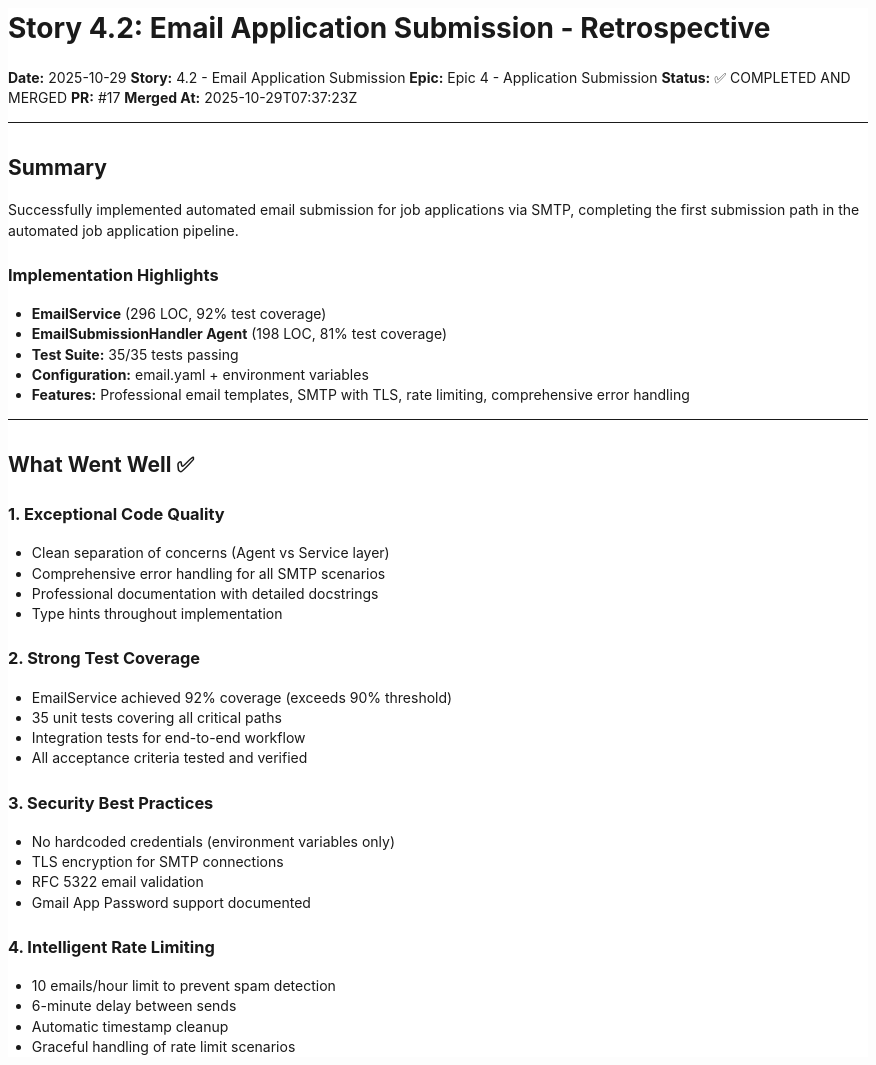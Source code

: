 # Story 4.2: Email Application Submission - Retrospective

**Date:** 2025-10-29
**Story:** 4.2 - Email Application Submission
**Epic:** Epic 4 - Application Submission
**Status:** ✅ COMPLETED AND MERGED
**PR:** #17
**Merged At:** 2025-10-29T07:37:23Z

---

## Summary

Successfully implemented automated email submission for job applications via SMTP, completing the first submission path in the automated job application pipeline.

### Implementation Highlights

- **EmailService** (296 LOC, 92% test coverage)
- **EmailSubmissionHandler Agent** (198 LOC, 81% test coverage)
- **Test Suite:** 35/35 tests passing
- **Configuration:** email.yaml + environment variables
- **Features:** Professional email templates, SMTP with TLS, rate limiting, comprehensive error handling

---

## What Went Well ✅

### 1. **Exceptional Code Quality**
- Clean separation of concerns (Agent vs Service layer)
- Comprehensive error handling for all SMTP scenarios
- Professional documentation with detailed docstrings
- Type hints throughout implementation

### 2. **Strong Test Coverage**
- EmailService achieved 92% coverage (exceeds 90% threshold)
- 35 unit tests covering all critical paths
- Integration tests for end-to-end workflow
- All acceptance criteria tested and verified

### 3. **Security Best Practices**
- No hardcoded credentials (environment variables only)
- TLS encryption for SMTP connections
- RFC 5322 email validation
- Gmail App Password support documented

### 4. **Intelligent Rate Limiting**
- 10 emails/hour limit to prevent spam detection
- 6-minute delay between sends
- Automatic timestamp cleanup
- Graceful handling of rate limit scenarios
